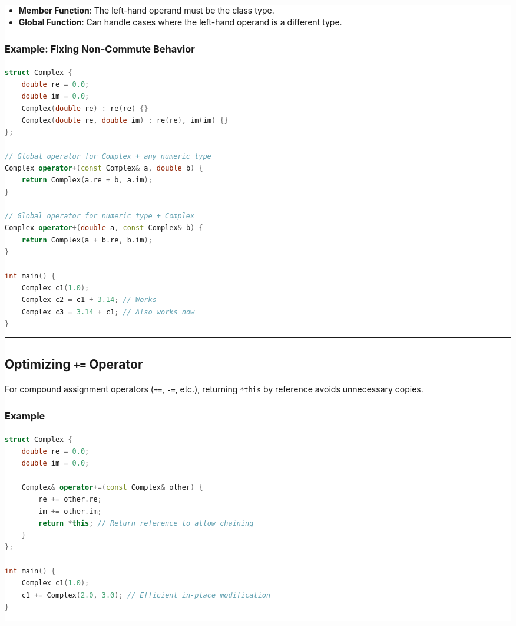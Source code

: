- **Member Function**: The left-hand operand must be the class type.
- **Global Function**: Can handle cases where the left-hand operand is a different type.

### **Example: Fixing Non-Commute Behavior**

```cpp
struct Complex {
    double re = 0.0;
    double im = 0.0;
    Complex(double re) : re(re) {}
    Complex(double re, double im) : re(re), im(im) {}
};

// Global operator for Complex + any numeric type
Complex operator+(const Complex& a, double b) {
    return Complex(a.re + b, a.im);
}

// Global operator for numeric type + Complex
Complex operator+(double a, const Complex& b) {
    return Complex(a + b.re, b.im);
}

int main() {
    Complex c1(1.0);
    Complex c2 = c1 + 3.14; // Works
    Complex c3 = 3.14 + c1; // Also works now
}
```

---

## **Optimizing `+=` Operator**

For compound assignment operators (`+=`, `-=`, etc.), returning `*this` by reference avoids unnecessary copies.

### **Example**

```cpp
struct Complex {
    double re = 0.0;
    double im = 0.0;

    Complex& operator+=(const Complex& other) {
        re += other.re;
        im += other.im;
        return *this; // Return reference to allow chaining
    }
};

int main() {
    Complex c1(1.0);
    c1 += Complex(2.0, 3.0); // Efficient in-place modification
}
```

---